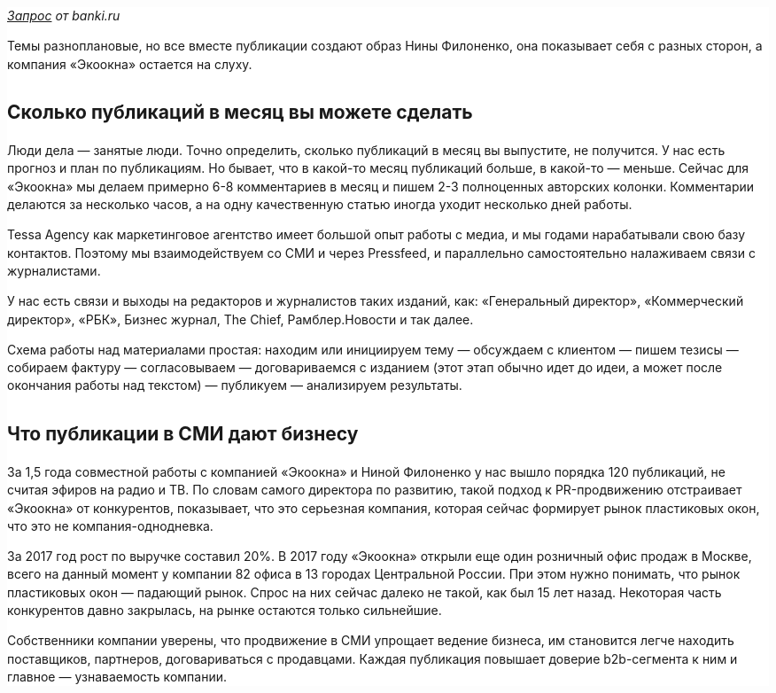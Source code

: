 [_Запрос_](https://pressfeed.ru/query/46325) _от banki.ru_

Темы разноплановые, но все вместе публикации создают образ Нины Филоненко, она показывает себя с разных сторон, а компания «Экоокна» остается на слуху.

## Сколько публикаций в месяц вы можете сделать

Люди дела — занятые люди. Точно определить, сколько публикаций в месяц вы выпустите, не получится. У нас есть прогноз и план по публикациям. Но бывает, что в какой-то месяц публикаций больше, в какой-то — меньше. Сейчас для «Экоокна» мы делаем примерно 6-8 комментариев в месяц и пишем 2-3 полноценных авторских колонки. Комментарии делаются за несколько часов, а на одну качественную статью иногда уходит несколько дней работы.

Tessa Agency как маркетинговое агентство имеет большой опыт работы с медиа, и мы годами нарабатывали свою базу контактов. Поэтому мы взаимодействуем со СМИ и через Pressfeed, и параллельно самостоятельно налаживаем связи с журналистами.

У нас есть связи и выходы на редакторов и журналистов таких изданий, как: «Генеральный директор», «Коммерческий директор», «РБК», Бизнес журнал, The Chief, Рамблер.Новости и так далее.

Схема работы над материалами простая: находим или инициируем тему — обсуждаем с клиентом — пишем тезисы — собираем фактуру — согласовываем — договариваемся с изданием (этот этап обычно идет до идеи, а может после окончания работы над текстом) — публикуем — анализируем результаты.

## Что публикации в СМИ дают бизнесу

За 1,5 года совместной работы с компанией «Экоокна» и Ниной Филоненко у нас вышло порядка 120 публикаций, не считая эфиров на радио и ТВ. По словам самого директора по развитию, такой подход к PR-продвижению отстраивает «Экоокна» от конкурентов, показывает, что это серьезная компания, которая сейчас формирует рынок пластиковых окон, что это не компания-однодневка.

За 2017 год рост по выручке составил 20%. В 2017 году «Экоокна» открыли еще один розничный офис продаж в Москве, всего на данный момент у компании 82 офиса в 13 городах Центральной России. При этом нужно понимать, что рынок пластиковых окон — падающий рынок. Спрос на них сейчас далеко не такой, как был 15 лет назад. Некоторая часть конкурентов давно закрылась, на рынке остаются только сильнейшие.

Собственники компании уверены, что продвижение в СМИ упрощает ведение бизнеса, им становится легче находить поставщиков, партнеров, договариваться с продавцами. Каждая публикация повышает доверие b2b-сегмента к ним и главное — узнаваемость компании.